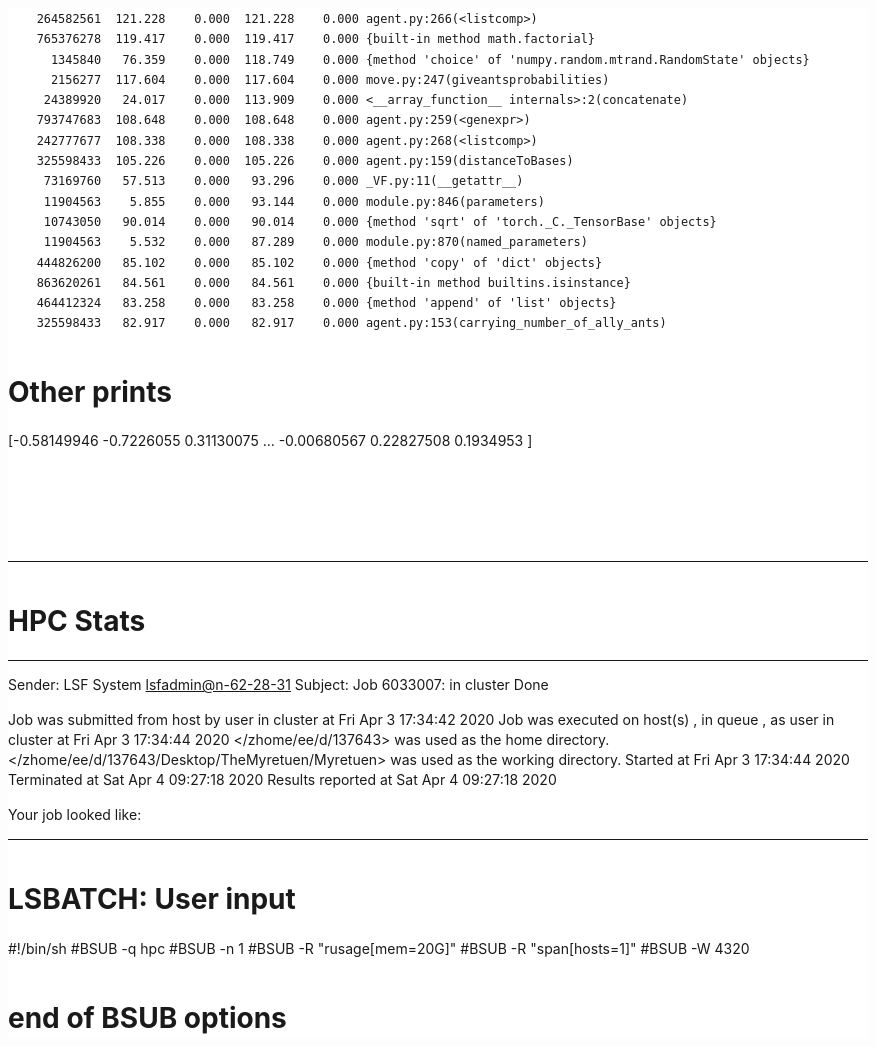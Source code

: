         264582561  121.228    0.000  121.228    0.000 agent.py:266(<listcomp>)
        765376278  119.417    0.000  119.417    0.000 {built-in method math.factorial}
          1345840   76.359    0.000  118.749    0.000 {method 'choice' of 'numpy.random.mtrand.RandomState' objects}
          2156277  117.604    0.000  117.604    0.000 move.py:247(giveantsprobabilities)
         24389920   24.017    0.000  113.909    0.000 <__array_function__ internals>:2(concatenate)
        793747683  108.648    0.000  108.648    0.000 agent.py:259(<genexpr>)
        242777677  108.338    0.000  108.338    0.000 agent.py:268(<listcomp>)
        325598433  105.226    0.000  105.226    0.000 agent.py:159(distanceToBases)
         73169760   57.513    0.000   93.296    0.000 _VF.py:11(__getattr__)
         11904563    5.855    0.000   93.144    0.000 module.py:846(parameters)
         10743050   90.014    0.000   90.014    0.000 {method 'sqrt' of 'torch._C._TensorBase' objects}
         11904563    5.532    0.000   87.289    0.000 module.py:870(named_parameters)
        444826200   85.102    0.000   85.102    0.000 {method 'copy' of 'dict' objects}
        863620261   84.561    0.000   84.561    0.000 {built-in method builtins.isinstance}
        464412324   83.258    0.000   83.258    0.000 {method 'append' of 'list' objects}
        325598433   82.917    0.000   82.917    0.000 agent.py:153(carrying_number_of_ally_ants)


# Other prints

[-0.58149946 -0.7226055   0.31130075 ... -0.00680567  0.22827508
  0.1934953 ]

 <br /> 
 <br /> 
 <br /> 
 <br />

---------------------------------------------------------------------------------------------------------------------

# HPC Stats


------------------------------------------------------------
Sender: LSF System <lsfadmin@n-62-28-31>
Subject: Job 6033007: <NNAgent14000-Dis-0-lamd-1> in cluster <dcc> Done

Job <NNAgent14000-Dis-0-lamd-1> was submitted from host <n-62-30-8> by user <s183905> in cluster <dcc> at Fri Apr  3 17:34:42 2020
Job was executed on host(s) <n-62-28-31>, in queue <hpc>, as user <s183905> in cluster <dcc> at Fri Apr  3 17:34:44 2020
</zhome/ee/d/137643> was used as the home directory.
</zhome/ee/d/137643/Desktop/TheMyretuen/Myretuen> was used as the working directory.
Started at Fri Apr  3 17:34:44 2020
Terminated at Sat Apr  4 09:27:18 2020
Results reported at Sat Apr  4 09:27:18 2020

Your job looked like:

------------------------------------------------------------
# LSBATCH: User input
#!/bin/sh
#BSUB -q hpc
#BSUB -n 1
#BSUB -R "rusage[mem=20G]"
#BSUB -R "span[hosts=1]"
#BSUB -W 4320
# end of BSUB options
